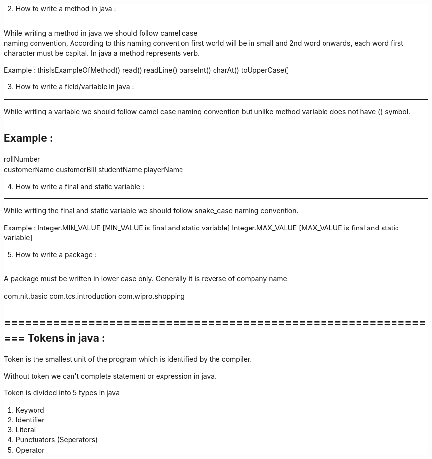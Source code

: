 2) How to write a method in java :
---------------------------------- 
While writing a method in java we should follow camel case  
naming convention, According to this naming convention first world will be in small and 2nd word onwards, each word first character must be capital. In java a method represents verb.

Example :
thisIsExampleOfMethod()
read()
readLine()
parseInt()
charAt()
toUpperCase()

3) How to write a field/variable in java :
-------------------------------------------
While writing a variable we should follow camel case naming convention but unlike method variable does not have () symbol.

Example :
----------
rollNumber    
customerName
customerBill
studentName
playerName

4) How to write a final and static variable :
---------------------------------------------
While writing the final and static variable we should follow snake_case naming convention.

Example :
Integer.MIN_VALUE  [MIN_VALUE is final and static variable]
Integer.MAX_VALUE  [MAX_VALUE is final and static variable]

5) How to write a package :
---------------------------
A package must be written in lower case only. Generally it is reverse of company name.

com.nit.basic
com.tcs.introduction
com.wipro.shopping

===============================================================
Tokens in java :
----------------
Token is the smallest unit of the program which is identified by the compiler.

Without token we can't complete statement or expression in java.

Token is divided into 5 types in java

  1) Keyword
  2) Identifier
  3) Literal
  4) Punctuators (Seperators)  
  5) Operator
